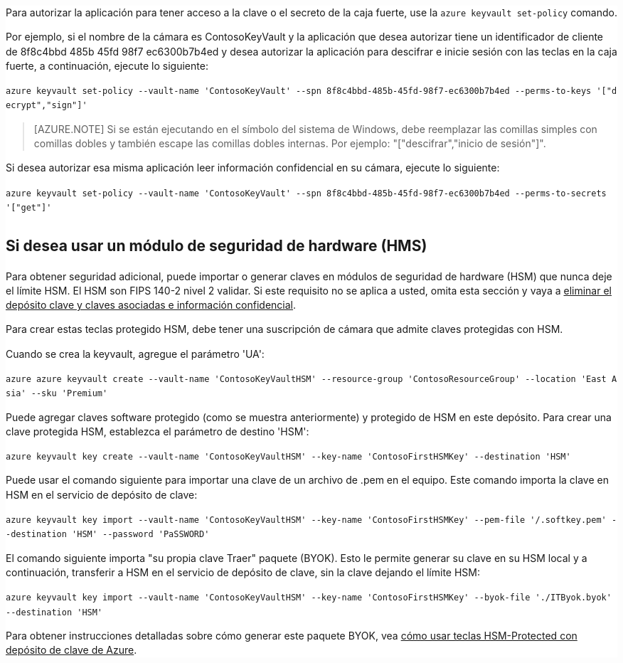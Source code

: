 Para autorizar la aplicación para tener acceso a la clave o el secreto de la caja fuerte, use la `azure keyvault set-policy` comando.

Por ejemplo, si el nombre de la cámara es ContosoKeyVault y la aplicación que desea autorizar tiene un identificador de cliente de 8f8c4bbd 485b 45fd 98f7 ec6300b7b4ed y desea autorizar la aplicación para descifrar e inicie sesión con las teclas en la caja fuerte, a continuación, ejecute lo siguiente:

    azure keyvault set-policy --vault-name 'ContosoKeyVault' --spn 8f8c4bbd-485b-45fd-98f7-ec6300b7b4ed --perms-to-keys '["decrypt","sign"]'

>[AZURE.NOTE] Si se están ejecutando en el símbolo del sistema de Windows, debe reemplazar las comillas simples con comillas dobles y también escape las comillas dobles internas. Por ejemplo: "[\"descifrar\",\"inicio de sesión\"]".

Si desea autorizar esa misma aplicación leer información confidencial en su cámara, ejecute lo siguiente:

    azure keyvault set-policy --vault-name 'ContosoKeyVault' --spn 8f8c4bbd-485b-45fd-98f7-ec6300b7b4ed --perms-to-secrets '["get"]'

## <a name="if-you-want-to-use-a-hardware-security-module-hsm"></a>Si desea usar un módulo de seguridad de hardware (HMS) ##

Para obtener seguridad adicional, puede importar o generar claves en módulos de seguridad de hardware (HSM) que nunca deje el límite HSM. El HSM son FIPS 140-2 nivel 2 validar. Si este requisito no se aplica a usted, omita esta sección y vaya a [eliminar el depósito clave y claves asociadas e información confidencial](#delete-the-key-vault-and-associated-keys-and-secrets).

Para crear estas teclas protegido HSM, debe tener una suscripción de cámara que admite claves protegidas con HSM.

Cuando se crea la keyvault, agregue el parámetro 'UA':

    azure azure keyvault create --vault-name 'ContosoKeyVaultHSM' --resource-group 'ContosoResourceGroup' --location 'East Asia' --sku 'Premium'

Puede agregar claves software protegido (como se muestra anteriormente) y protegido de HSM en este depósito. Para crear una clave protegida HSM, establezca el parámetro de destino 'HSM':

    azure keyvault key create --vault-name 'ContosoKeyVaultHSM' --key-name 'ContosoFirstHSMKey' --destination 'HSM'

Puede usar el comando siguiente para importar una clave de un archivo de .pem en el equipo. Este comando importa la clave en HSM en el servicio de depósito de clave:

    azure keyvault key import --vault-name 'ContosoKeyVaultHSM' --key-name 'ContosoFirstHSMKey' --pem-file '/.softkey.pem' --destination 'HSM' --password 'PaSSWORD'

El comando siguiente importa "su propia clave Traer" paquete (BYOK). Esto le permite generar su clave en su HSM local y a continuación, transferir a HSM en el servicio de depósito de clave, sin la clave dejando el límite HSM:

    azure keyvault key import --vault-name 'ContosoKeyVaultHSM' --key-name 'ContosoFirstHSMKey' --byok-file './ITByok.byok' --destination 'HSM'

Para obtener instrucciones detalladas sobre cómo generar este paquete BYOK, vea [cómo usar teclas HSM-Protected con depósito de clave de Azure](key-vault-hsm-protected-keys.md).
